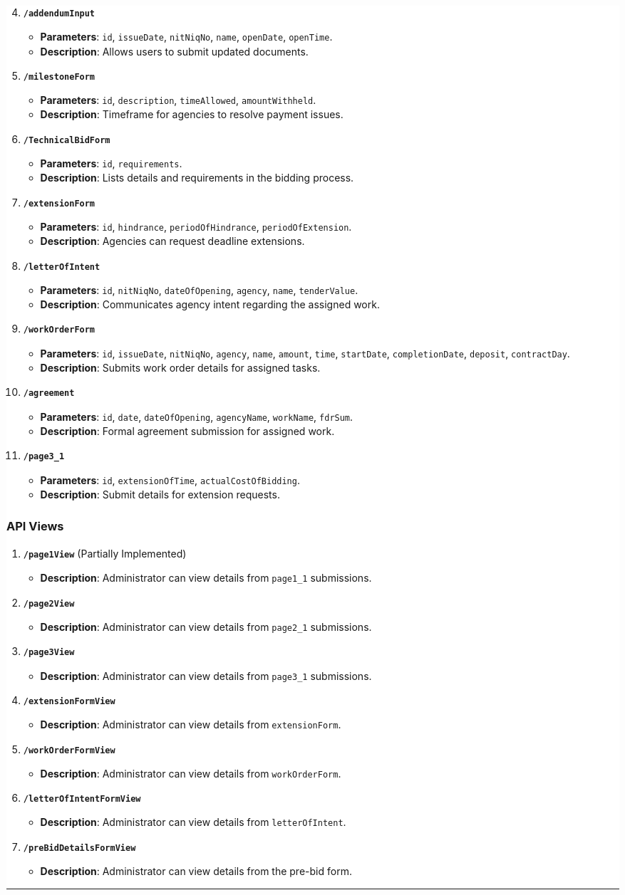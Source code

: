4. **`/addendumInput`**
   - **Parameters**: `id`, `issueDate`, `nitNiqNo`, `name`, `openDate`, `openTime`.
   - **Description**: Allows users to submit updated documents.

5. **`/milestoneForm`**
   - **Parameters**: `id`, `description`, `timeAllowed`, `amountWithheld`.
   - **Description**: Timeframe for agencies to resolve payment issues.

6. **`/TechnicalBidForm`**
   - **Parameters**: `id`, `requirements`.
   - **Description**: Lists details and requirements in the bidding process.

7. **`/extensionForm`**
   - **Parameters**: `id`, `hindrance`, `periodOfHindrance`, `periodOfExtension`.
   - **Description**: Agencies can request deadline extensions.

8. **`/letterOfIntent`**
   - **Parameters**: `id`, `nitNiqNo`, `dateOfOpening`, `agency`, `name`, `tenderValue`.
   - **Description**: Communicates agency intent regarding the assigned work.

9. **`/workOrderForm`**
   - **Parameters**: `id`, `issueDate`, `nitNiqNo`, `agency`, `name`, `amount`, `time`, `startDate`, `completionDate`, `deposit`, `contractDay`.
   - **Description**: Submits work order details for assigned tasks.

10. **`/agreement`**
    - **Parameters**: `id`, `date`, `dateOfOpening`, `agencyName`, `workName`, `fdrSum`.
    - **Description**: Formal agreement submission for assigned work.

11. **`/page3_1`**
    - **Parameters**: `id`, `extensionOfTime`, `actualCostOfBidding`.
    - **Description**: Submit details for extension requests.

### **API Views**

1. **`/page1View`** (Partially Implemented)
   - **Description**: Administrator can view details from `page1_1` submissions.

2. **`/page2View`**
   - **Description**: Administrator can view details from `page2_1` submissions.

3. **`/page3View`**
   - **Description**: Administrator can view details from `page3_1` submissions.

4. **`/extensionFormView`**
   - **Description**: Administrator can view details from `extensionForm`.

5. **`/workOrderFormView`**
   - **Description**: Administrator can view details from `workOrderForm`.

6. **`/letterOfIntentFormView`**
   - **Description**: Administrator can view details from `letterOfIntent`.

7. **`/preBidDetailsFormView`**
   - **Description**: Administrator can view details from the pre-bid form.

---
